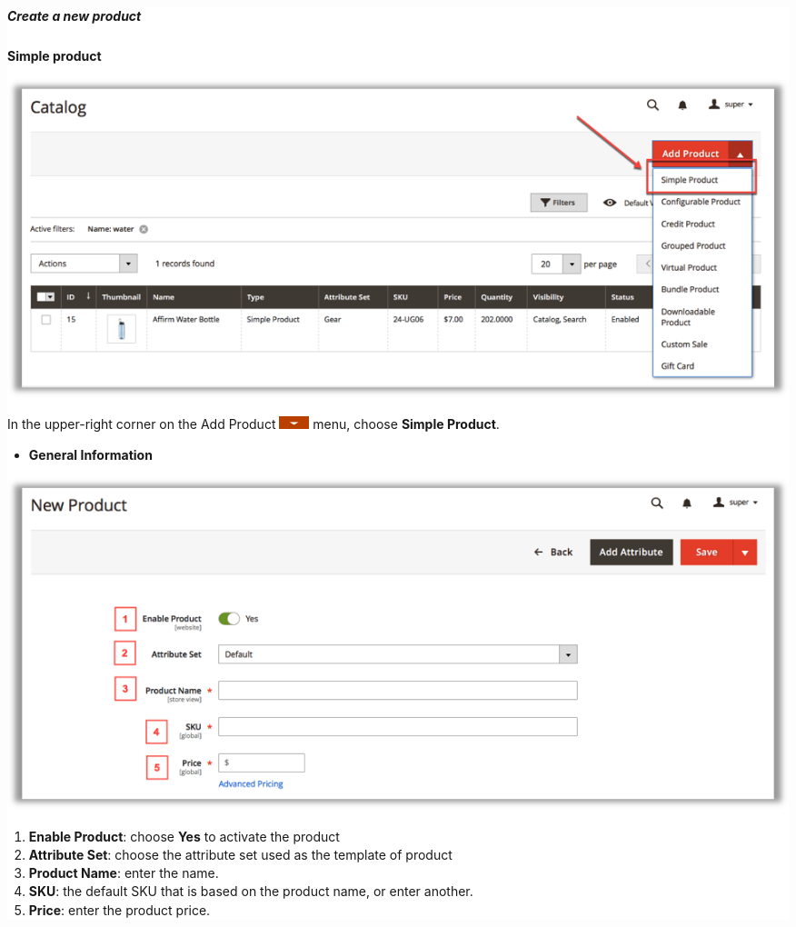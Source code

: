 ##### Create a new product

**Simple product**

![Create a new product](./image_growth_m2/image136.png?raw=true)
 
In the upper-right corner on the Add Product ![icon](./image_growth_m2/image137.png?raw=true) menu, choose **Simple Product**.

- **General Information**

![Genetal Information](./image_growth_m2/image138.png?raw=true)
 
1.	**Enable Product**: choose **Yes** to activate the product
2.	**Attribute Set**: choose the attribute set used as the template of product
3.	**Product Name**: enter the name. 
4.	**SKU**: the default SKU that is based on the product name, or enter another.
5.	**Price**: enter the product price.
